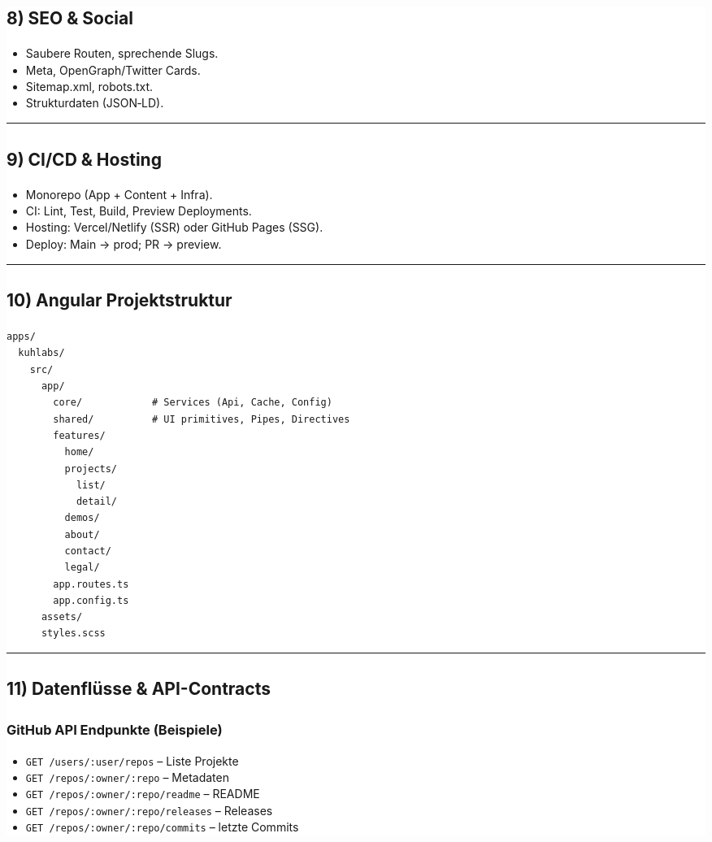 
## 8) SEO & Social

- Saubere Routen, sprechende Slugs.
- Meta, OpenGraph/Twitter Cards.
- Sitemap.xml, robots.txt.
- Strukturdaten (JSON‑LD).

---

## 9) CI/CD & Hosting

- Monorepo (App + Content + Infra).
- CI: Lint, Test, Build, Preview Deployments.
- Hosting: Vercel/Netlify (SSR) oder GitHub Pages (SSG).
- Deploy: Main → prod; PR → preview.

---

## 10) Angular Projektstruktur

```
apps/
  kuhlabs/
    src/
      app/
        core/            # Services (Api, Cache, Config)
        shared/          # UI primitives, Pipes, Directives
        features/
          home/
          projects/
            list/
            detail/
          demos/
          about/
          contact/
          legal/
        app.routes.ts
        app.config.ts
      assets/
      styles.scss
```

---

## 11) Datenflüsse & API-Contracts

### GitHub API Endpunkte (Beispiele)

- `GET /users/:user/repos` – Liste Projekte
- `GET /repos/:owner/:repo` – Metadaten
- `GET /repos/:owner/:repo/readme` – README
- `GET /repos/:owner/:repo/releases` – Releases
- `GET /repos/:owner/:repo/commits` – letzte Commits
